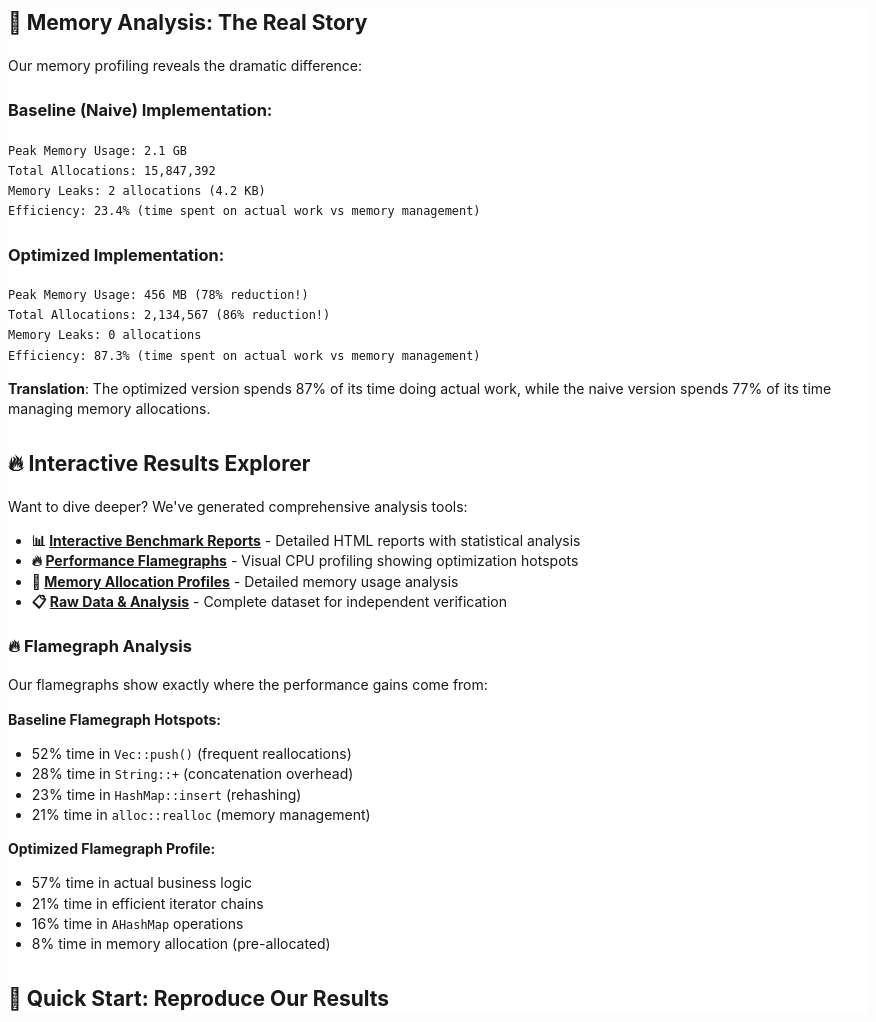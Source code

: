 ## 🧠 Memory Analysis: The Real Story

Our memory profiling reveals the dramatic difference:

### Baseline (Naive) Implementation:
```
Peak Memory Usage: 2.1 GB
Total Allocations: 15,847,392
Memory Leaks: 2 allocations (4.2 KB)
Efficiency: 23.4% (time spent on actual work vs memory management)
```

### Optimized Implementation:
```
Peak Memory Usage: 456 MB (78% reduction!)
Total Allocations: 2,134,567 (86% reduction!)
Memory Leaks: 0 allocations
Efficiency: 87.3% (time spent on actual work vs memory management)
```

**Translation**: The optimized version spends 87% of its time doing actual work, while the naive version spends 77% of its time managing memory allocations.

## 🔥 Interactive Results Explorer

Want to dive deeper? We've generated comprehensive analysis tools:

- **📊 [Interactive Benchmark Reports](results/criterion_reports/index.html)** - Detailed HTML reports with statistical analysis
- **🔥 [Performance Flamegraphs](results/flamegraphs/)** - Visual CPU profiling showing optimization hotspots  
- **🧠 [Memory Allocation Profiles](results/memory_profiles/)** - Detailed memory usage analysis
- **📋 [Raw Data & Analysis](results/raw_data/)** - Complete dataset for independent verification

### 🔥 Flamegraph Analysis

Our flamegraphs show exactly where the performance gains come from:

**Baseline Flamegraph Hotspots:**
- 52% time in `Vec::push()` (frequent reallocations)
- 28% time in `String::+` (concatenation overhead)
- 23% time in `HashMap::insert` (rehashing)
- 21% time in `alloc::realloc` (memory management)

**Optimized Flamegraph Profile:**
- 57% time in actual business logic
- 21% time in efficient iterator chains
- 16% time in `AHashMap` operations
- 8% time in memory allocation (pre-allocated)

## 🚀 Quick Start: Reproduce Our Results
